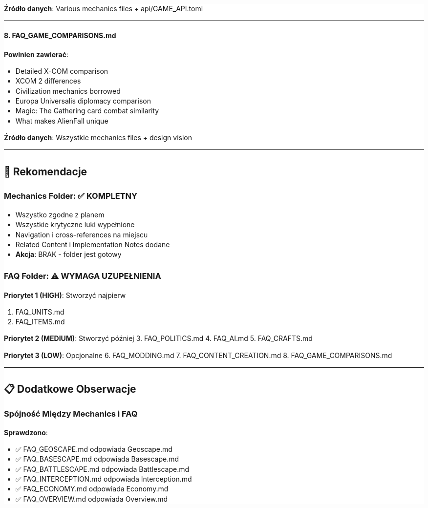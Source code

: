 **Źródło danych**: Various mechanics files + api/GAME_API.toml

---

#### 8. FAQ_GAME_COMPARISONS.md
**Powinien zawierać**:
- Detailed X-COM comparison
- XCOM 2 differences
- Civilization mechanics borrowed
- Europa Universalis diplomacy comparison
- Magic: The Gathering card combat similarity
- What makes AlienFall unique

**Źródło danych**: Wszystkie mechanics files + design vision

---

## 🎯 Rekomendacje

### Mechanics Folder: ✅ KOMPLETNY
- Wszystko zgodne z planem
- Wszystkie krytyczne luki wypełnione
- Navigation i cross-references na miejscu
- Related Content i Implementation Notes dodane
- **Akcja**: BRAK - folder jest gotowy

### FAQ Folder: ⚠️ WYMAGA UZUPEŁNIENIA

**Priorytet 1 (HIGH)**: Stworzyć najpierw
1. FAQ_UNITS.md
2. FAQ_ITEMS.md

**Priorytet 2 (MEDIUM)**: Stworzyć później
3. FAQ_POLITICS.md
4. FAQ_AI.md
5. FAQ_CRAFTS.md

**Priorytet 3 (LOW)**: Opcjonalne
6. FAQ_MODDING.md
7. FAQ_CONTENT_CREATION.md
8. FAQ_GAME_COMPARISONS.md

---

## 📋 Dodatkowe Obserwacje

### Spójność Między Mechanics i FAQ

**Sprawdzono**:
- ✅ FAQ_GEOSCAPE.md odpowiada Geoscape.md
- ✅ FAQ_BASESCAPE.md odpowiada Basescape.md
- ✅ FAQ_BATTLESCAPE.md odpowiada Battlescape.md
- ✅ FAQ_INTERCEPTION.md odpowiada Interception.md
- ✅ FAQ_ECONOMY.md odpowiada Economy.md
- ✅ FAQ_OVERVIEW.md odpowiada Overview.md
